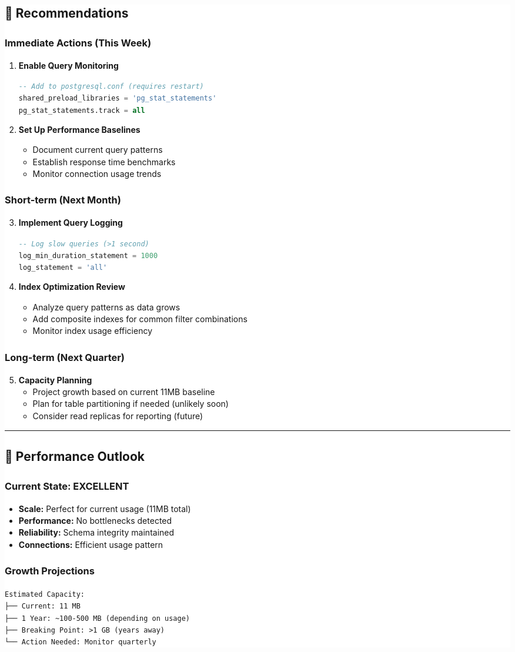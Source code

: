 ## 🎯 Recommendations

### Immediate Actions (This Week)
1. **Enable Query Monitoring**
   ```sql
   -- Add to postgresql.conf (requires restart)
   shared_preload_libraries = 'pg_stat_statements'
   pg_stat_statements.track = all
   ```

2. **Set Up Performance Baselines**
   - Document current query patterns
   - Establish response time benchmarks
   - Monitor connection usage trends

### Short-term (Next Month)
3. **Implement Query Logging**
   ```sql
   -- Log slow queries (>1 second)
   log_min_duration_statement = 1000
   log_statement = 'all'
   ```

4. **Index Optimization Review**
   - Analyze query patterns as data grows
   - Add composite indexes for common filter combinations
   - Monitor index usage efficiency

### Long-term (Next Quarter)
5. **Capacity Planning**
   - Project growth based on current 11MB baseline
   - Plan for table partitioning if needed (unlikely soon)
   - Consider read replicas for reporting (future)

---

## 🚀 Performance Outlook

### Current State: EXCELLENT
- **Scale:** Perfect for current usage (11MB total)
- **Performance:** No bottlenecks detected
- **Reliability:** Schema integrity maintained
- **Connections:** Efficient usage pattern

### Growth Projections
```
Estimated Capacity:
├── Current: 11 MB
├── 1 Year: ~100-500 MB (depending on usage)
├── Breaking Point: >1 GB (years away)
└── Action Needed: Monitor quarterly
```
